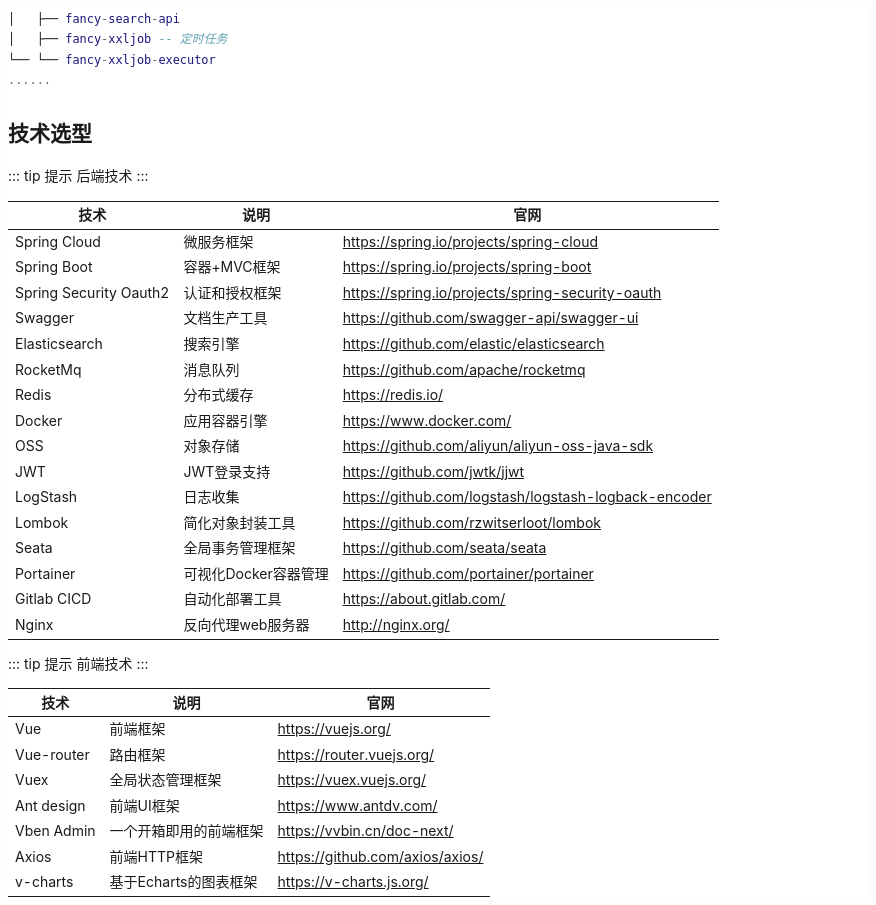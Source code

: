 ``` lua
│   ├── fancy-search-api
│   ├── fancy-xxljob -- 定时任务
└── └── fancy-xxljob-executor
......
```

## 技术选型

::: tip 提示
后端技术
:::

| 技术                   | 说明                 | 官网                                                 |
| ---------------------- | -------------------- | ---------------------------------------------------- |
| Spring Cloud           | 微服务框架           | https://spring.io/projects/spring-cloud              |
| Spring Boot            | 容器+MVC框架         | https://spring.io/projects/spring-boot               |
| Spring Security Oauth2 | 认证和授权框架       | https://spring.io/projects/spring-security-oauth     |
| Swagger                | 文档生产工具         | https://github.com/swagger-api/swagger-ui            |
| Elasticsearch          | 搜索引擎             | https://github.com/elastic/elasticsearch             |
| RocketMq               | 消息队列             | https://github.com/apache/rocketmq                       |
| Redis                  | 分布式缓存           | https://redis.io/                                    |
| Docker                 | 应用容器引擎         | https://www.docker.com/                              |
| OSS                    | 对象存储             | https://github.com/aliyun/aliyun-oss-java-sdk        |
| JWT                    | JWT登录支持          | https://github.com/jwtk/jjwt                         |
| LogStash               | 日志收集             | https://github.com/logstash/logstash-logback-encoder |
| Lombok                 | 简化对象封装工具     | https://github.com/rzwitserloot/lombok               |
| Seata                  | 全局事务管理框架     | https://github.com/seata/seata                       |
| Portainer              | 可视化Docker容器管理 | https://github.com/portainer/portainer               |
| Gitlab CICD            | 自动化部署工具       | https://about.gitlab.com/                            |
| Nginx                  | 反向代理web服务器     | http://nginx.org/                                     |

::: tip 提示
前端技术
:::

| 技术                   | 说明                  | 官网                            |
| --------------------- | --------------------- | ------------------------------ |
| Vue                   | 前端框架               | https://vuejs.org/              |
| Vue-router            | 路由框架               | https://router.vuejs.org/       |
| Vuex                  | 全局状态管理框架        | https://vuex.vuejs.org/         |
| Ant design            | 前端UI框架             | https://www.antdv.com/          |
| Vben Admin            | 一个开箱即用的前端框架   | https://vvbin.cn/doc-next/      |
| Axios                 | 前端HTTP框架           | https://github.com/axios/axios/ |
| v-charts              | 基于Echarts的图表框架   | https://v-charts.js.org/        |
